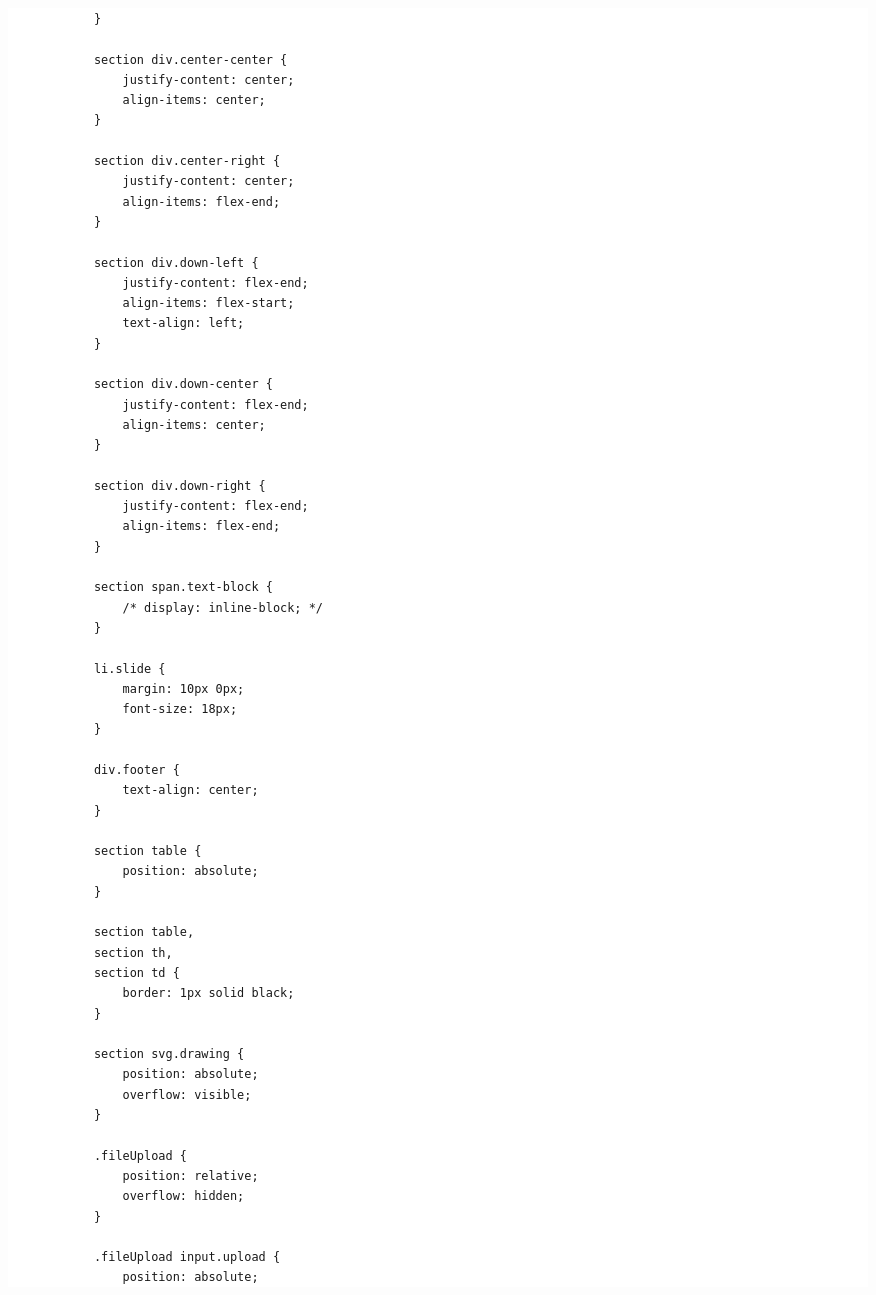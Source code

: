 ```html
          	}

          	section div.center-center {
          		justify-content: center;
          		align-items: center;
          	}

          	section div.center-right {
          		justify-content: center;
          		align-items: flex-end;
          	}

          	section div.down-left {
          		justify-content: flex-end;
          		align-items: flex-start;
          		text-align: left;
          	}

          	section div.down-center {
          		justify-content: flex-end;
          		align-items: center;
          	}

          	section div.down-right {
          		justify-content: flex-end;
          		align-items: flex-end;
          	}

          	section span.text-block {
          		/* display: inline-block; */
          	}

          	li.slide {
          		margin: 10px 0px;
          		font-size: 18px;
          	}

          	div.footer {
          		text-align: center;
          	}

          	section table {
          		position: absolute;
          	}

          	section table,
          	section th,
          	section td {
          		border: 1px solid black;
          	}

          	section svg.drawing {
          		position: absolute;
          		overflow: visible;
          	}

          	.fileUpload {
          		position: relative;
          		overflow: hidden;
          	}

          	.fileUpload input.upload {
          		position: absolute;
```